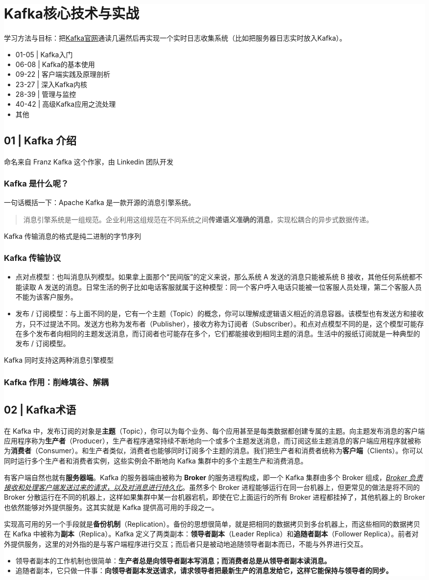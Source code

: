# Kafka核心技术与实战

学习方法与目标：把[Kafka官网](https://kafka.apache.org/)通读几遍然后再实现一个实时日志收集系统（比如把服务器日志实时放入Kafka）。

- 01-05 | Kafka入门 
- 06-08 | Kafka的基本使用
- 09-22 | 客户端实践及原理剖析
- 23-27 | 深入Kafka内核
- 28-39 | 管理与监控
- 40-42 | 高级Kafka应用之流处理
- 其他

## 01 | Kafka 介绍

命名来自 Franz Kafka 这个作家，由 Linkedin 团队开发

### Kafka 是什么呢？

一句话概括一下：Apache Kafka 是一款开源的消息引擎系统。

> 消息引擎系统是一组规范。企业利用这组规范在不同系统之间**传递语义准确的消息**，实现松耦合的异步式数据传递。

Kafka 传输消息的格式是纯二进制的字节序列

### Kafka 传输协议

- 点对点模型：也叫消息队列模型。如果拿上面那个“民间版”的定义来说，那么系统 A 发送的消息只能被系统 B 接收，其他任何系统都不能读取 A 发送的消息。日常生活的例子比如电话客服就属于这种模型：同一个客户呼入电话只能被一位客服人员处理，第二个客服人员不能为该客户服务。

- 发布 / 订阅模型：与上面不同的是，它有一个主题（Topic）的概念，你可以理解成逻辑语义相近的消息容器。该模型也有发送方和接收方，只不过提法不同。发送方也称为发布者（Publisher），接收方称为订阅者（Subscriber）。和点对点模型不同的是，这个模型可能存在多个发布者向相同的主题发送消息，而订阅者也可能存在多个，它们都能接收到相同主题的消息。生活中的报纸订阅就是一种典型的发布 / 订阅模型。

Kafka 同时支持这两种消息引擎模型

### Kafka 作用：**削峰填谷、解耦**

## 02 | Kafka术语

在 Kafka 中，发布订阅的对象是**主题**（Topic），你可以为每个业务、每个应用甚至是每类数据都创建专属的主题。向主题发布消息的客户端应用程序称为**生产者**（Producer），生产者程序通常持续不断地向一个或多个主题发送消息，而订阅这些主题消息的客户端应用程序就被称为**消费者**（Consumer）。和生产者类似，消费者也能够同时订阅多个主题的消息。我们把生产者和消费者统称为**客户端**（Clients）。你可以同时运行多个生产者和消费者实例，这些实例会不断地向 Kafka 集群中的多个主题生产和消费消息。

有客户端自然也就有**服务器端**。Kafka 的服务器端由被称为 **Broker** 的服务进程构成，即一个 Kafka 集群由多个 Broker 组成，<u>*Broker 负责接收和处理客户端发送过来的请求，以及对消息进行持久化*</u>。虽然多个 Broker 进程能够运行在同一台机器上，但更常见的做法是将不同的 Broker 分散运行在不同的机器上，这样如果集群中某一台机器宕机，即使在它上面运行的所有 Broker 进程都挂掉了，其他机器上的 Broker 也依然能够对外提供服务。这其实就是 Kafka 提供高可用的手段之一。

实现高可用的另一个手段就是**备份机制**（Replication）。备份的思想很简单，就是把相同的数据拷贝到多台机器上，而这些相同的数据拷贝在 Kafka 中被称为**副本**（Replica）。Kafka 定义了两类副本：**领导者副本**（Leader Replica）和**追随者副本**（Follower Replica）。前者对外提供服务，这里的对外指的是与客户端程序进行交互；而后者只是被动地追随领导者副本而已，不能与外界进行交互。

- 领导者副本的工作机制也很简单：**生产者总是向领导者副本写消息；而消费者总是从领导者副本读消息。**
- 追随者副本，它只做一件事：**向领导者副本发送请求，请求领导者把最新生产的消息发给它，这样它能保持与领导者的同步。**
